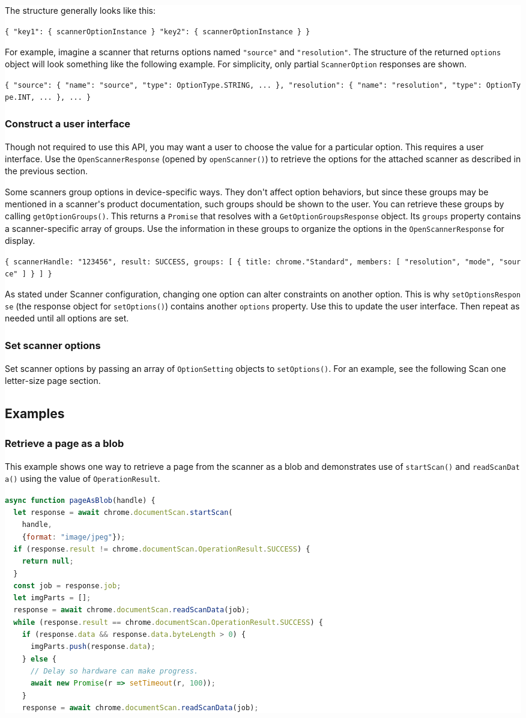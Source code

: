 The structure generally looks like this:

```
{ "key1": { scannerOptionInstance } "key2": { scannerOptionInstance } }
```

For example, imagine a scanner that returns options named `"source"` and `"resolution"`. The structure of the returned `options` object will look something like the following example. For simplicity, only partial `ScannerOption` responses are shown.

```
{ "source": { "name": "source", "type": OptionType.STRING, ... }, "resolution": { "name": "resolution", "type": OptionType.INT, ... }, ... }
```

### Construct a user interface

Though not required to use this API, you may want a user to choose the value for a particular option. This requires a user interface. Use the `OpenScannerResponse` (opened by `openScanner()`) to retrieve the options for the attached scanner as described in the previous section.

Some scanners group options in device-specific ways. They don't affect option behaviors, but since these groups may be mentioned in a scanner's product documentation, such groups should be shown to the user. You can retrieve these groups by calling `getOptionGroups()`. This returns a `Promise` that resolves with a `GetOptionGroupsResponse` object. Its `groups` property contains a scanner-specific array of groups. Use the information in these groups to organize the options in the `OpenScannerResponse` for display.

```
{ scannerHandle: "123456", result: SUCCESS, groups: [ { title: chrome."Standard", members: [ "resolution", "mode", "source" ] } ] }
```

As stated under Scanner configuration, changing one option can alter constraints on another option. This is why `setOptionsResponse` (the response object for `setOptions()`) contains another `options` property. Use this to update the user interface. Then repeat as needed until all options are set.

### Set scanner options

Set scanner options by passing an array of `OptionSetting` objects to `setOptions()`. For an example, see the following Scan one letter-size page section.

## Examples

### Retrieve a page as a blob

This example shows one way to retrieve a page from the scanner as a blob and demonstrates use of `startScan()` and `readScanData()` using the value of `OperationResult`.

```javascript
async function pageAsBlob(handle) {
  let response = await chrome.documentScan.startScan(
    handle,
    {format: "image/jpeg"});
  if (response.result != chrome.documentScan.OperationResult.SUCCESS) {
    return null;
  }
  const job = response.job;
  let imgParts = [];
  response = await chrome.documentScan.readScanData(job);
  while (response.result == chrome.documentScan.OperationResult.SUCCESS) {
    if (response.data && response.data.byteLength > 0) {
      imgParts.push(response.data);
    } else {
      // Delay so hardware can make progress.
      await new Promise(r => setTimeout(r, 100));
    }
    response = await chrome.documentScan.readScanData(job);
```
